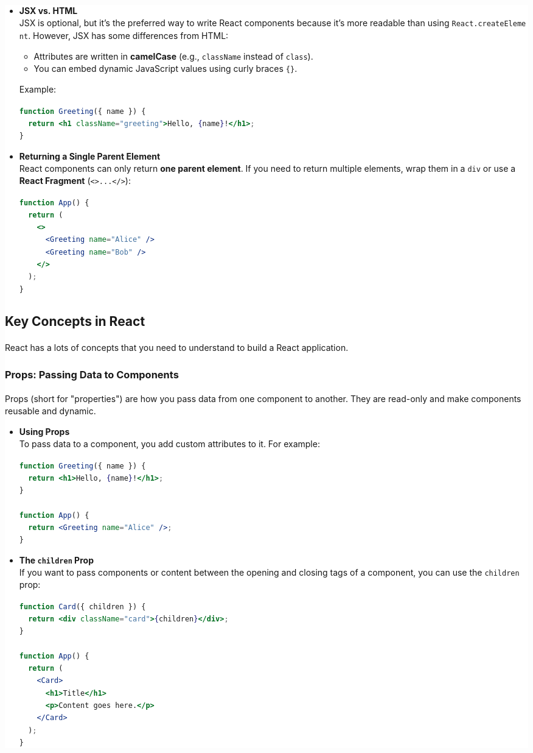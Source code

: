 * **JSX vs. HTML**  
  JSX is optional, but it’s the preferred way to write React components because it’s more readable than using `React.createElement`. However, JSX has some differences from HTML:
  * Attributes are written in **camelCase** (e.g., `className` instead of `class`).
  * You can embed dynamic JavaScript values using curly braces `{}`.

  Example:
  ```jsx
  function Greeting({ name }) {
    return <h1 className="greeting">Hello, {name}!</h1>;
  }
  ```

* **Returning a Single Parent Element**  
  React components can only return **one parent element**. If you need to return multiple elements, wrap them in a `div` or use a **React Fragment** (`<>...</>`):
  ```jsx
  function App() {
    return (
      <>
        <Greeting name="Alice" />
        <Greeting name="Bob" />
      </>
    );
  }
  ```


## Key Concepts in React

React has a lots of concepts that you need to understand to build a React application. 

### Props: Passing Data to Components

Props (short for "properties") are how you pass data from one component to another. They are read-only and make components reusable and dynamic.

* **Using Props**  
  To pass data to a component, you add custom attributes to it. For example:
  ```jsx
  function Greeting({ name }) {
    return <h1>Hello, {name}!</h1>;
  }

  function App() {
    return <Greeting name="Alice" />;
  }
  ```

* **The `children` Prop**  
  If you want to pass components or content between the opening and closing tags of a component, you can use the `children` prop:
  ```jsx
  function Card({ children }) {
    return <div className="card">{children}</div>;
  }

  function App() {
    return (
      <Card>
        <h1>Title</h1>
        <p>Content goes here.</p>
      </Card>
    );
  }
  ```
